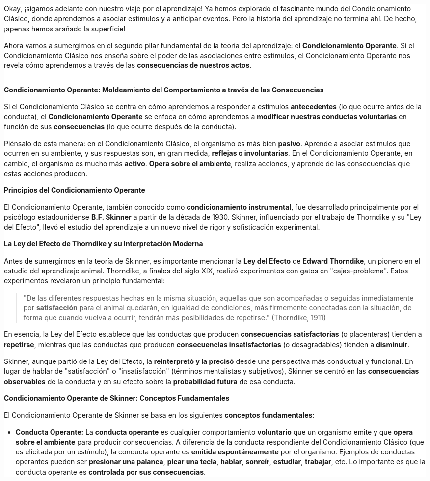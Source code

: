 

Okay, ¡sigamos adelante con nuestro viaje por el aprendizaje!  Ya hemos explorado el fascinante mundo del Condicionamiento Clásico, donde aprendemos a asociar estímulos y a anticipar eventos. Pero la historia del aprendizaje no termina ahí.  De hecho, ¡apenas hemos arañado la superficie!

Ahora vamos a sumergirnos en el segundo pilar fundamental de la teoría del aprendizaje: el **Condicionamiento Operante**.  Si el Condicionamiento Clásico nos enseña sobre el poder de las asociaciones entre estímulos, el Condicionamiento Operante nos revela cómo aprendemos a través de las **consecuencias de nuestros actos**.

---

**Condicionamiento Operante: Moldeamiento del Comportamiento a través de las Consecuencias**

Si el Condicionamiento Clásico se centra en cómo aprendemos a responder a estímulos **antecedentes** (lo que ocurre antes de la conducta), el **Condicionamiento Operante** se enfoca en cómo aprendemos a **modificar nuestras conductas voluntarias** en función de sus **consecuencias** (lo que ocurre después de la conducta).

Piénsalo de esta manera: en el Condicionamiento Clásico, el organismo es más bien **pasivo**. Aprende a asociar estímulos que ocurren en su ambiente, y sus respuestas son, en gran medida, **reflejas o involuntarias**.  En el Condicionamiento Operante, en cambio, el organismo es mucho más **activo**.  **Opera sobre el ambiente**, realiza acciones, y aprende de las consecuencias que estas acciones producen.

**Principios del Condicionamiento Operante**

El Condicionamiento Operante, también conocido como **condicionamiento instrumental**, fue desarrollado principalmente por el psicólogo estadounidense **B.F. Skinner** a partir de la década de 1930.  Skinner, influenciado por el trabajo de Thorndike y su "Ley del Efecto", llevó el estudio del aprendizaje a un nuevo nivel de rigor y sofisticación experimental.

**La Ley del Efecto de Thorndike y su Interpretación Moderna**

Antes de sumergirnos en la teoría de Skinner, es importante mencionar la **Ley del Efecto** de **Edward Thorndike**, un pionero en el estudio del aprendizaje animal.  Thorndike, a finales del siglo XIX, realizó experimentos con gatos en "cajas-problema".  Estos experimentos revelaron un principio fundamental:

> "De las diferentes respuestas hechas en la misma situación, aquellas que son acompañadas o seguidas inmediatamente por **satisfacción** para el animal quedarán, en igualdad de condiciones, más firmemente conectadas con la situación, de forma que cuando vuelva a ocurrir, tendrán más posibilidades de repetirse." (Thorndike, 1911)

En esencia, la Ley del Efecto establece que las conductas que producen **consecuencias satisfactorias** (o placenteras) tienden a **repetirse**, mientras que las conductas que producen **consecuencias insatisfactorias** (o desagradables) tienden a **disminuir**.

Skinner, aunque partió de la Ley del Efecto, la **reinterpretó y la precisó** desde una perspectiva más conductual y funcional.  En lugar de hablar de "satisfacción" o "insatisfacción" (términos mentalistas y subjetivos), Skinner se centró en las **consecuencias observables** de la conducta y en su efecto sobre la **probabilidad futura** de esa conducta.

**Condicionamiento Operante de Skinner: Conceptos Fundamentales**

El Condicionamiento Operante de Skinner se basa en los siguientes **conceptos fundamentales**:

*   **Conducta Operante:**  La **conducta operante** es cualquier comportamiento **voluntario** que un organismo emite y que **opera sobre el ambiente** para producir consecuencias.  A diferencia de la conducta respondiente del Condicionamiento Clásico (que es elicitada por un estímulo), la conducta operante es **emitida espontáneamente** por el organismo.  Ejemplos de conductas operantes pueden ser **presionar una palanca**, **picar una tecla**, **hablar**, **sonreír**, **estudiar**, **trabajar**, etc.  Lo importante es que la conducta operante es **controlada por sus consecuencias**.
